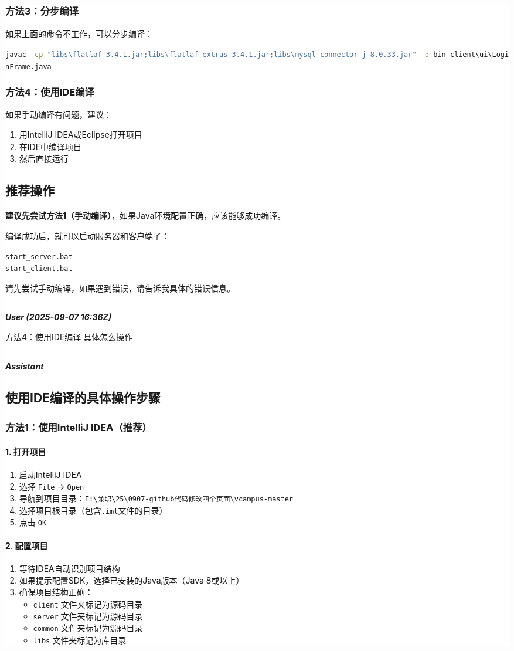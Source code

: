 ### 方法3：分步编译
如果上面的命令不工作，可以分步编译：
```cmd
javac -cp "libs\flatlaf-3.4.1.jar;libs\flatlaf-extras-3.4.1.jar;libs\mysql-connector-j-8.0.33.jar" -d bin client\ui\LoginFrame.java
```

### 方法4：使用IDE编译
如果手动编译有问题，建议：
1. 用IntelliJ IDEA或Eclipse打开项目
2. 在IDE中编译项目
3. 然后直接运行

## 推荐操作
**建议先尝试方法1（手动编译）**，如果Java环境配置正确，应该能够成功编译。

编译成功后，就可以启动服务器和客户端了：
```cmd
start_server.bat
start_client.bat
```

请先尝试手动编译，如果遇到错误，请告诉我具体的错误信息。

---

_**User (2025-09-07 16:36Z)**_

方法4：使用IDE编译 具体怎么操作

---

_**Assistant**_

## 使用IDE编译的具体操作步骤

### 方法1：使用IntelliJ IDEA（推荐）

#### 1. 打开项目
1. 启动IntelliJ IDEA
2. 选择 `File` → `Open`
3. 导航到项目目录：`F:\兼职\25\0907-github代码修改四个页面\vcampus-master`
4. 选择项目根目录（包含`.iml`文件的目录）
5. 点击 `OK`

#### 2. 配置项目
1. 等待IDEA自动识别项目结构
2. 如果提示配置SDK，选择已安装的Java版本（Java 8或以上）
3. 确保项目结构正确：
   - `client` 文件夹标记为源码目录
   - `server` 文件夹标记为源码目录
   - `common` 文件夹标记为源码目录
   - `libs` 文件夹标记为库目录
